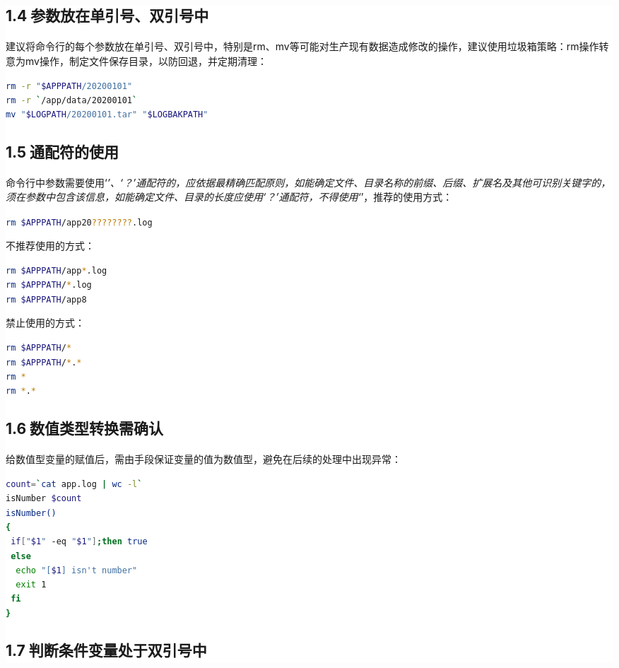 ## 1.4 参数放在单引号、双引号中

建议将命令行的每个参数放在单引号、双引号中，特别是rm、mv等可能对生产现有数据造成修改的操作，建议使用垃圾箱策略：rm操作转意为mv操作，制定文件保存目录，以防回退，并定期清理：

```bash
rm -r "$APPPATH/20200101"
rm -r `/app/data/20200101`
mv "$LOGPATH/20200101.tar" "$LOGBAKPATH"
```

## 1.5 通配符的使用

命令行中参数需要使用‘*’、‘？’通配符的，应依据最精确匹配原则，如能确定文件、目录名称的前缀、后缀、扩展名及其他可识别关键字的，须在参数中包含该信息，如能确定文件、目录的长度应使用‘？’通配符，不得使用‘*’，推荐的使用方式：

```bash
rm $APPPATH/app20????????.log
```

不推荐使用的方式：

```bash
rm $APPPATH/app*.log
rm $APPPATH/*.log
rm $APPPATH/app8
```

禁止使用的方式：

```bash
rm $APPPATH/*
rm $APPPATH/*.*
rm *
rm *.*
```

## 1.6 数值类型转换需确认

给数值型变量的赋值后，需由手段保证变量的值为数值型，避免在后续的处理中出现异常：

```bash
count=`cat app.log | wc -l`
isNumber $count
isNumber()
{
 if["$1" -eq "$1"];then true
 else
  echo "[$1] isn't number"
  exit 1
 fi
}
```

## 1.7 判断条件变量处于双引号中
